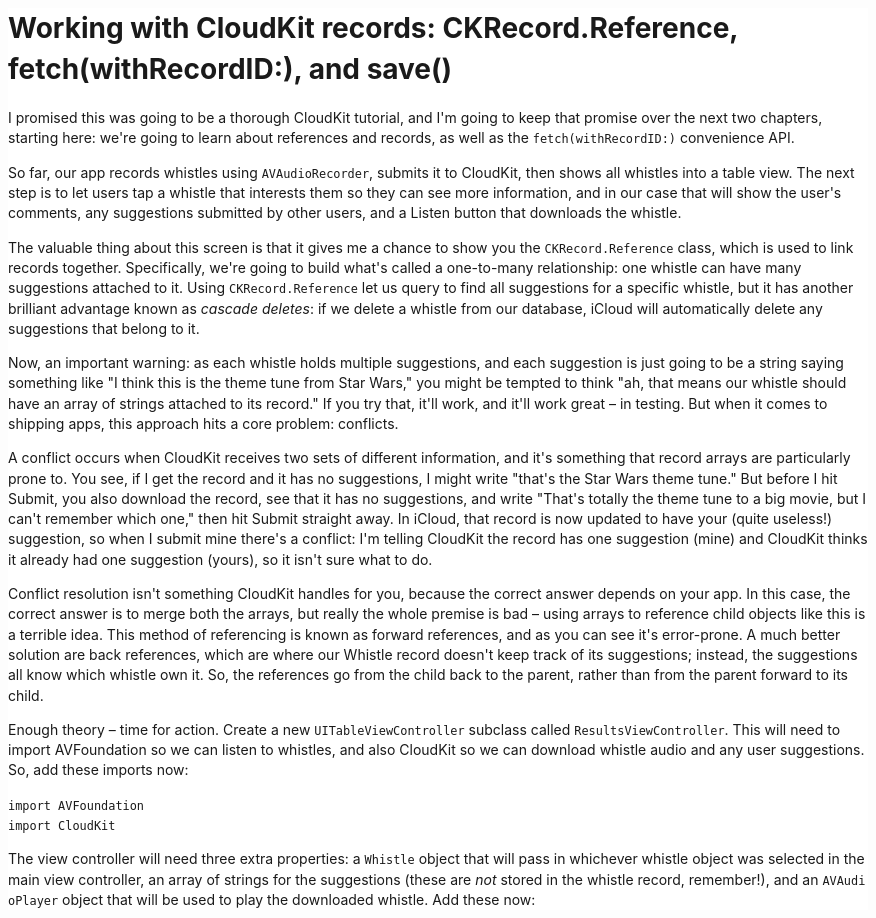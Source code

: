 # Working with CloudKit records: CKRecord.Reference, fetch(withRecordID:), and save()

I promised this was going to be a thorough CloudKit tutorial, and I'm going to keep that promise over the next two chapters, starting here: we're going to learn about references and records, as well as the `fetch(withRecordID:)` convenience API.

So far, our app records whistles using `AVAudioRecorder`, submits it to CloudKit, then shows all whistles into a table view. The next step is to let users tap a whistle that interests them so they can see more information, and in our case that will show the user's comments, any suggestions submitted by other users, and a Listen button that downloads the whistle.

The valuable thing about this screen is that it gives me a chance to show you the `CKRecord.Reference` class, which is used to link records together. Specifically, we're going to build what's called a one-to-many relationship: one whistle can have many suggestions attached to it. Using `CKRecord.Reference` let us query to find all suggestions for a specific whistle, but it has another brilliant advantage known as *cascade deletes*: if we delete a whistle from our database, iCloud will automatically delete any suggestions that belong to it.

Now, an important warning: as each whistle holds multiple suggestions, and each suggestion is just going to be a string saying something like "I think this is the theme tune from Star Wars," you might be tempted to think "ah, that means our whistle should have an array of strings attached to its record." If you try that, it'll work, and it'll work great – in testing. But when it comes to shipping apps, this approach hits a core problem: conflicts.

A conflict occurs when CloudKit receives two sets of different information, and it's something that record arrays are particularly prone to. You see, if I get the record and it has no suggestions, I might write "that's the Star Wars theme tune." But before I hit Submit, you also download the record, see that it has no suggestions, and write "That's totally the theme tune to a big movie, but I can't remember which one," then hit Submit straight away. In iCloud, that record is now updated to have your (quite useless!) suggestion, so when I submit mine there's a conflict: I'm telling CloudKit the record has one suggestion (mine) and CloudKit thinks it already had one suggestion (yours), so it isn't sure what to do.

Conflict resolution isn't something CloudKit handles for you, because the correct answer depends on your app. In this case, the correct answer is to merge both the arrays, but really the whole premise is bad – using arrays to reference child objects like this is a terrible idea. This method of referencing is known as forward references, and as you can see it's error-prone. A much better solution are back references, which are where our Whistle record doesn't keep track of its suggestions; instead, the suggestions all know which whistle own it. So, the references go from the child back to the parent, rather than from the parent forward to its child.

Enough theory – time for action. Create a new `UITableViewController` subclass called `ResultsViewController`. This will need to import AVFoundation so we can listen to whistles, and also CloudKit so we can download whistle audio and any user suggestions. So, add these imports now:

    import AVFoundation
    import CloudKit

The view controller will need three extra properties: a `Whistle` object that will pass in whichever whistle object was selected in the main view controller, an array of strings for the suggestions (these are *not* stored in the whistle record, remember!), and an `AVAudioPlayer` object that will be used to play the downloaded whistle. Add these now:
